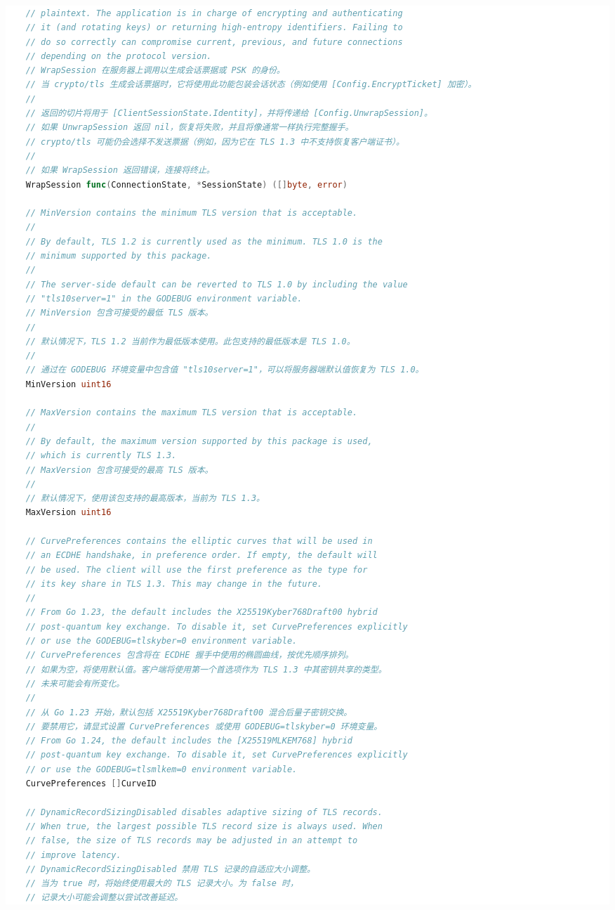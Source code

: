 ``` go
	// plaintext. The application is in charge of encrypting and authenticating
	// it (and rotating keys) or returning high-entropy identifiers. Failing to
	// do so correctly can compromise current, previous, and future connections
	// depending on the protocol version.
    // WrapSession 在服务器上调用以生成会话票据或 PSK 的身份。
	// 当 crypto/tls 生成会话票据时，它将使用此功能包装会话状态（例如使用 [Config.EncryptTicket] 加密）。
	//
	// 返回的切片将用于 [ClientSessionState.Identity]，并将传递给 [Config.UnwrapSession]。
	// 如果 UnwrapSession 返回 nil，恢复将失败，并且将像通常一样执行完整握手。
	// crypto/tls 可能仍会选择不发送票据（例如，因为它在 TLS 1.3 中不支持恢复客户端证书）。
	//
	// 如果 WrapSession 返回错误，连接将终止。
	WrapSession func(ConnectionState, *SessionState) ([]byte, error)

	// MinVersion contains the minimum TLS version that is acceptable.
	//
	// By default, TLS 1.2 is currently used as the minimum. TLS 1.0 is the
	// minimum supported by this package.
	//
	// The server-side default can be reverted to TLS 1.0 by including the value
	// "tls10server=1" in the GODEBUG environment variable.
    // MinVersion 包含可接受的最低 TLS 版本。
	//
	// 默认情况下，TLS 1.2 当前作为最低版本使用。此包支持的最低版本是 TLS 1.0。
	//
	// 通过在 GODEBUG 环境变量中包含值 "tls10server=1"，可以将服务器端默认值恢复为 TLS 1.0。
	MinVersion uint16

	// MaxVersion contains the maximum TLS version that is acceptable.
	//
	// By default, the maximum version supported by this package is used,
	// which is currently TLS 1.3.
    // MaxVersion 包含可接受的最高 TLS 版本。
	//
	// 默认情况下，使用该包支持的最高版本，当前为 TLS 1.3。
	MaxVersion uint16

	// CurvePreferences contains the elliptic curves that will be used in
	// an ECDHE handshake, in preference order. If empty, the default will
	// be used. The client will use the first preference as the type for
	// its key share in TLS 1.3. This may change in the future.
	//
	// From Go 1.23, the default includes the X25519Kyber768Draft00 hybrid
	// post-quantum key exchange. To disable it, set CurvePreferences explicitly
	// or use the GODEBUG=tlskyber=0 environment variable.
    // CurvePreferences 包含将在 ECDHE 握手中使用的椭圆曲线，按优先顺序排列。
	// 如果为空，将使用默认值。客户端将使用第一个首选项作为 TLS 1.3 中其密钥共享的类型。
	// 未来可能会有所变化。
	//
	// 从 Go 1.23 开始，默认包括 X25519Kyber768Draft00 混合后量子密钥交换。
	// 要禁用它，请显式设置 CurvePreferences 或使用 GODEBUG=tlskyber=0 环境变量。
    // From Go 1.24, the default includes the [X25519MLKEM768] hybrid
	// post-quantum key exchange. To disable it, set CurvePreferences explicitly
	// or use the GODEBUG=tlsmlkem=0 environment variable.
	CurvePreferences []CurveID

	// DynamicRecordSizingDisabled disables adaptive sizing of TLS records.
	// When true, the largest possible TLS record size is always used. When
	// false, the size of TLS records may be adjusted in an attempt to
	// improve latency.
    // DynamicRecordSizingDisabled 禁用 TLS 记录的自适应大小调整。
	// 当为 true 时，将始终使用最大的 TLS 记录大小。为 false 时，
	// 记录大小可能会调整以尝试改善延迟。
```